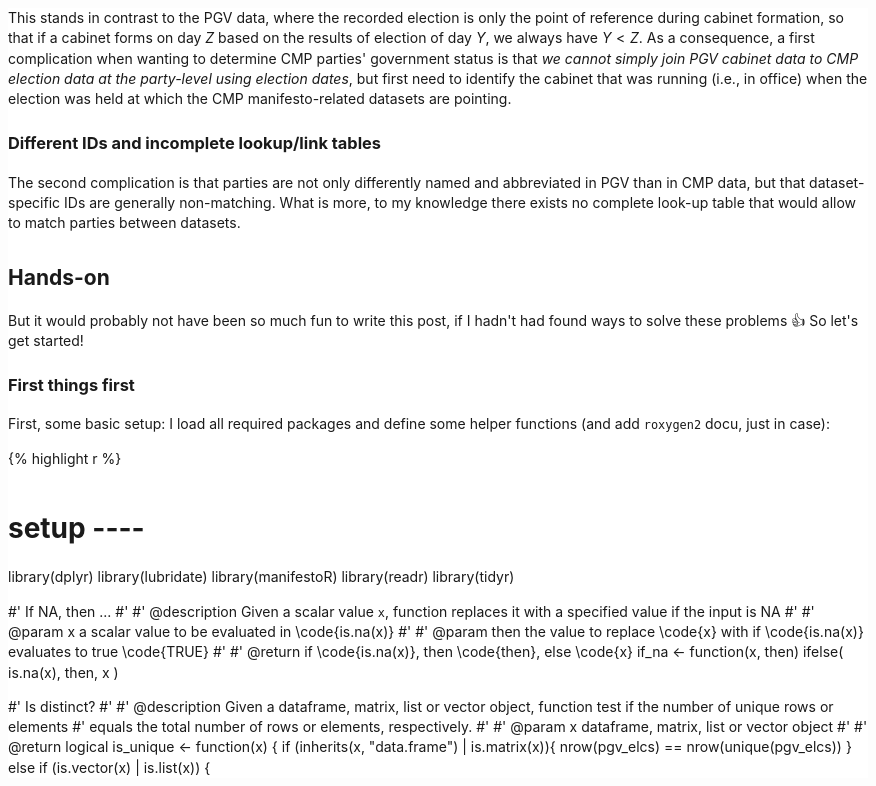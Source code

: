 This stands in contrast to the PGV data, where the recorded election is only the point of reference during cabinet formation, so that if a cabinet forms on day $Z$ based on the results of election of day $Y$, we always have $Y < Z$.
As a consequence, a first complication when wanting to determine CMP parties' government status is that *we cannot simply join PGV cabinet data to CMP election data at the party-level using election dates*, but first need to identify the cabinet that was running (i.e., in office) when the election was held at which the CMP manifesto-related datasets are pointing.  

### Different IDs and incomplete lookup/link tables

The second complication is that parties are not only differently named and abbreviated in PGV than in CMP data, but that dataset-specific IDs are generally non-matching.
What is more, to my knowledge there exists no complete look-up table that would allow to match parties between datasets.

## Hands-on

But it would probably not have been so much fun to write this post, if I hadn't had found ways to solve these problems 👍
So let's get started!


### First things first




First, some basic setup: I load all required packages and define some helper functions (and add `roxygen2` docu, just in case):


{% highlight r %}
# setup ----

library(dplyr)
library(lubridate)
library(manifestoR)
library(readr)
library(tidyr)


#' If NA, then ...
#'
#' @description Given a scalar value `x`, function replaces it with a specified value if the input is NA
#'
#' @param x a scalar value to be evaluated in \code{is.na(x)}
#'
#' @param then the value to replace \code{x} with if \code{is.na(x)} evaluates to true \code{TRUE}
#'
#' @return if \code{is.na(x)}, then \code{then}, else \code{x}
if_na <- function(x, then) ifelse( is.na(x), then, x )


#' Is distinct?
#'
#' @description Given a dataframe, matrix, list or vector object, function test if the number of unique rows or elements 
#'     equals the total number of rows or elements, respectively.
#'
#' @param x dataframe, matrix, list or vector object
#'
#' @return logical
is_unique <- function(x) {
    if (inherits(x, "data.frame") | is.matrix(x)){
        nrow(pgv_elcs) == nrow(unique(pgv_elcs))
    } else if (is.vector(x) | is.list(x)) {